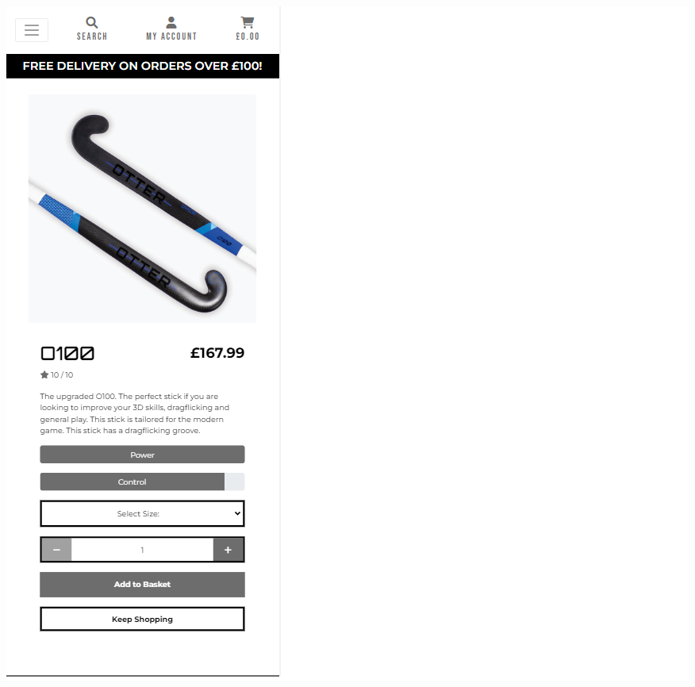 ![Mobile - Product Details - Sticks](https://raw.githubusercontent.com/liamsmith3194/otter-hockey/main/static/readme-images/product-details-sticks-mobile.PNG)